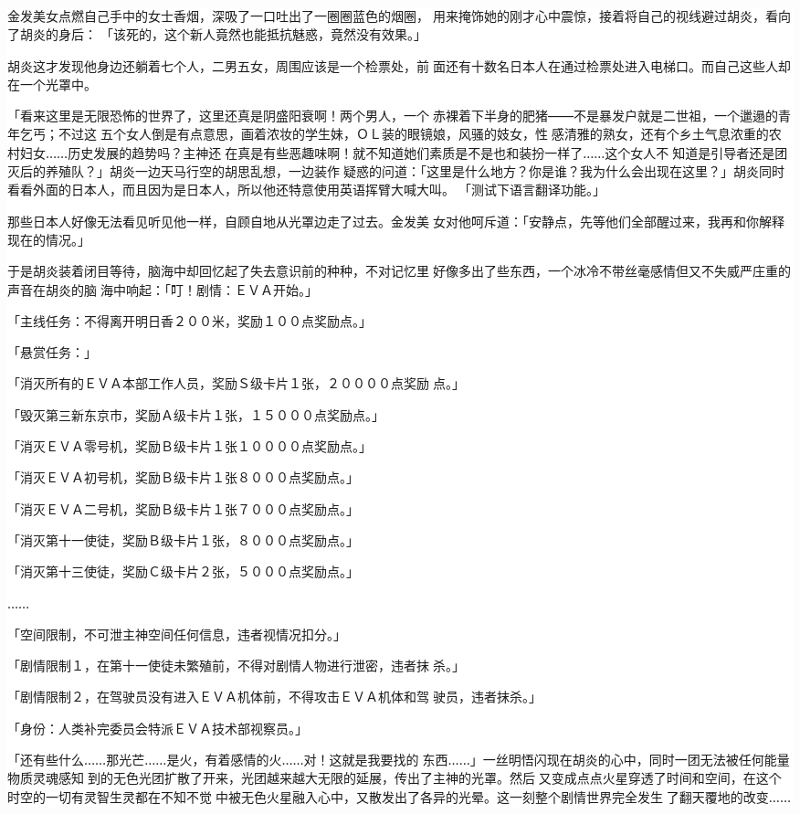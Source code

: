 金发美女点燃自己手中的女士香烟，深吸了一口吐出了一圈圈蓝色的烟圈，
用来掩饰她的刚才心中震惊，接着将自己的视线避过胡炎，看向了胡炎的身后：
「该死的，这个新人竟然也能抵抗魅惑，竟然没有效果。」

胡炎这才发现他身边还躺着七个人，二男五女，周围应该是一个检票处，前
面还有十数名日本人在通过检票处进入电梯口。而自己这些人却在一个光罩中。

「看来这里是无限恐怖的世界了，这里还真是阴盛阳衰啊！两个男人，一个
赤裸着下半身的肥猪——不是暴发户就是二世祖，一个邋遢的青年乞丐；不过这
五个女人倒是有点意思，画着浓妆的学生妹，ＯＬ装的眼镜娘，风骚的妓女，性
感清雅的熟女，还有个乡土气息浓重的农村妇女……历史发展的趋势吗？主神还
在真是有些恶趣味啊！就不知道她们素质是不是也和装扮一样了……这个女人不
知道是引导者还是团灭后的养殖队？」胡炎一边天马行空的胡思乱想，一边装作
疑惑的问道：「这里是什么地方？你是谁？我为什么会出现在这里？」胡炎同时
看看外面的日本人，而且因为是日本人，所以他还特意使用英语挥臂大喊大叫。
「测试下语言翻译功能。」

那些日本人好像无法看见听见他一样，自顾自地从光罩边走了过去。金发美
女对他呵斥道：「安静点，先等他们全部醒过来，我再和你解释现在的情况。」

于是胡炎装着闭目等待，脑海中却回忆起了失去意识前的种种，不对记忆里
好像多出了些东西，一个冰冷不带丝毫感情但又不失威严庄重的声音在胡炎的脑
海中响起：「叮！剧情：ＥＶＡ开始。」

「主线任务：不得离开明日香２００米，奖励１００点奖励点。」

「悬赏任务：」

「消灭所有的ＥＶＡ本部工作人员，奖励Ｓ级卡片１张，２００００点奖励
点。」

「毁灭第三新东京市，奖励Ａ级卡片１张，１５０００点奖励点。」

「消灭ＥＶＡ零号机，奖励Ｂ级卡片１张１００００点奖励点。」

「消灭ＥＶＡ初号机，奖励Ｂ级卡片１张８０００点奖励点。」

「消灭ＥＶＡ二号机，奖励Ｂ级卡片１张７０００点奖励点。」

「消灭第十一使徒，奖励Ｂ级卡片１张，８０００点奖励点。」

「消灭第十三使徒，奖励Ｃ级卡片２张，５０００点奖励点。」

……

「空间限制，不可泄主神空间任何信息，违者视情况扣分。」

「剧情限制１，在第十一使徒未繁殖前，不得对剧情人物进行泄密，违者抹
杀。」

「剧情限制２，在驾驶员没有进入ＥＶＡ机体前，不得攻击ＥＶＡ机体和驾
驶员，违者抹杀。」

「身份：人类补完委员会特派ＥＶＡ技术部视察员。」

「还有些什么……那光芒……是火，有着感情的火……对！这就是我要找的
东西……」一丝明悟闪现在胡炎的心中，同时一团无法被任何能量物质灵魂感知
到的无色光团扩散了开来，光团越来越大无限的延展，传出了主神的光罩。然后
又变成点点火星穿透了时间和空间，在这个时空的一切有灵智生灵都在不知不觉
中被无色火星融入心中，又散发出了各异的光晕。这一刻整个剧情世界完全发生
了翻天覆地的改变……

